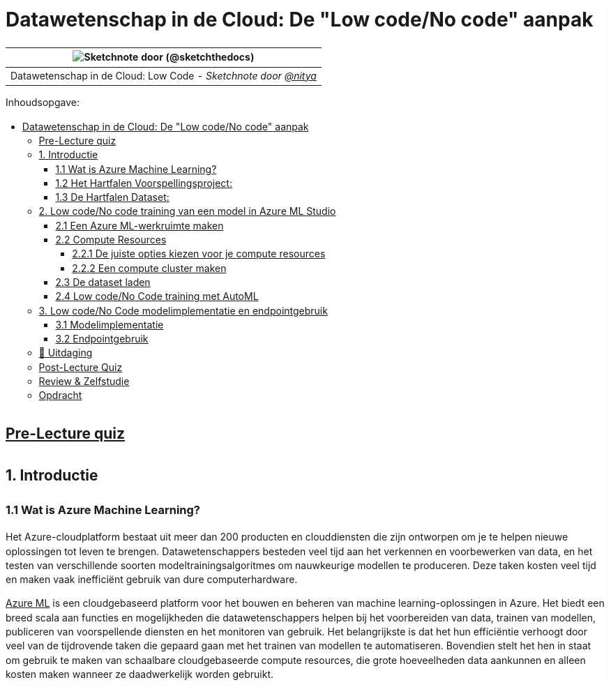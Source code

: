 
# Datawetenschap in de Cloud: De "Low code/No code" aanpak

|![ Sketchnote door [(@sketchthedocs)](https://sketchthedocs.dev) ](../../sketchnotes/18-DataScience-Cloud.png)|
|:---:|
| Datawetenschap in de Cloud: Low Code - _Sketchnote door [@nitya](https://twitter.com/nitya)_ |

Inhoudsopgave:

- [Datawetenschap in de Cloud: De "Low code/No code" aanpak](../../../../5-Data-Science-In-Cloud/18-Low-Code)
  - [Pre-Lecture quiz](../../../../5-Data-Science-In-Cloud/18-Low-Code)
  - [1. Introductie](../../../../5-Data-Science-In-Cloud/18-Low-Code)
    - [1.1 Wat is Azure Machine Learning?](../../../../5-Data-Science-In-Cloud/18-Low-Code)
    - [1.2 Het Hartfalen Voorspellingsproject:](../../../../5-Data-Science-In-Cloud/18-Low-Code)
    - [1.3 De Hartfalen Dataset:](../../../../5-Data-Science-In-Cloud/18-Low-Code)
  - [2. Low code/No code training van een model in Azure ML Studio](../../../../5-Data-Science-In-Cloud/18-Low-Code)
    - [2.1 Een Azure ML-werkruimte maken](../../../../5-Data-Science-In-Cloud/18-Low-Code)
    - [2.2 Compute Resources](../../../../5-Data-Science-In-Cloud/18-Low-Code)
      - [2.2.1 De juiste opties kiezen voor je compute resources](../../../../5-Data-Science-In-Cloud/18-Low-Code)
      - [2.2.2 Een compute cluster maken](../../../../5-Data-Science-In-Cloud/18-Low-Code)
    - [2.3 De dataset laden](../../../../5-Data-Science-In-Cloud/18-Low-Code)
    - [2.4 Low code/No Code training met AutoML](../../../../5-Data-Science-In-Cloud/18-Low-Code)
  - [3. Low code/No Code modelimplementatie en endpointgebruik](../../../../5-Data-Science-In-Cloud/18-Low-Code)
    - [3.1 Modelimplementatie](../../../../5-Data-Science-In-Cloud/18-Low-Code)
    - [3.2 Endpointgebruik](../../../../5-Data-Science-In-Cloud/18-Low-Code)
  - [🚀 Uitdaging](../../../../5-Data-Science-In-Cloud/18-Low-Code)
  - [Post-Lecture Quiz](../../../../5-Data-Science-In-Cloud/18-Low-Code)
  - [Review & Zelfstudie](../../../../5-Data-Science-In-Cloud/18-Low-Code)
  - [Opdracht](../../../../5-Data-Science-In-Cloud/18-Low-Code)
  
## [Pre-Lecture quiz](https://ff-quizzes.netlify.app/en/ds/)

## 1. Introductie
### 1.1 Wat is Azure Machine Learning?

Het Azure-cloudplatform bestaat uit meer dan 200 producten en clouddiensten die zijn ontworpen om je te helpen nieuwe oplossingen tot leven te brengen. Datawetenschappers besteden veel tijd aan het verkennen en voorbewerken van data, en het testen van verschillende soorten modeltrainingsalgoritmes om nauwkeurige modellen te produceren. Deze taken kosten veel tijd en maken vaak inefficiënt gebruik van dure computerhardware.

[Azure ML](https://docs.microsoft.com/azure/machine-learning/overview-what-is-azure-machine-learning?WT.mc_id=academic-77958-bethanycheum&ocid=AID3041109) is een cloudgebaseerd platform voor het bouwen en beheren van machine learning-oplossingen in Azure. Het biedt een breed scala aan functies en mogelijkheden die datawetenschappers helpen bij het voorbereiden van data, trainen van modellen, publiceren van voorspellende diensten en het monitoren van gebruik. Het belangrijkste is dat het hun efficiëntie verhoogt door veel van de tijdrovende taken die gepaard gaan met het trainen van modellen te automatiseren. Bovendien stelt het hen in staat om gebruik te maken van schaalbare cloudgebaseerde compute resources, die grote hoeveelheden data aankunnen en alleen kosten maken wanneer ze daadwerkelijk worden gebruikt.
